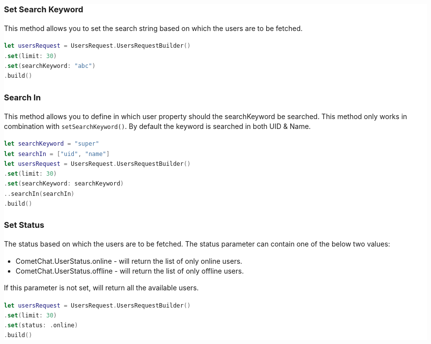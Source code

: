 
### Set Search Keyword

This method allows you to set the search string based on which the users are to be fetched.

<Tabs>
<TabItem value="Swift" label="Swift">

```swift
let usersRequest = UsersRequest.UsersRequestBuilder()
.set(limit: 30)
.set(searchKeyword: "abc")
.build()
```
</TabItem>
</Tabs>


### Search In

This method allows you to define in which user property should the searchKeyword be searched. This method only works in combination with `setSearchKeyword()`. By default the keyword is searched in both UID & Name.

<Tabs>
<TabItem value="Swift" label="Swift">

```swift
let searchKeyword = "super"
let searchIn = ["uid", "name"]
let usersRequest = UsersRequest.UsersRequestBuilder()
.set(limit: 30)
.set(searchKeyword: searchKeyword)
..searchIn(searchIn)
.build()
```
</TabItem>
</Tabs>


### Set Status

The status based on which the users are to be fetched. The status parameter can contain one of the below two values:  

- CometChat.UserStatus.online - will return the list of only online users.
- CometChat.UserStatus.offline - will return the list of only offline users. 

If this parameter is not set, will return all the available users.

<Tabs>
<TabItem value="Swift" label="Swift">

```swift
let usersRequest = UsersRequest.UsersRequestBuilder()
.set(limit: 30)
.set(status: .online)
.build()
```
</TabItem>
</Tabs>
